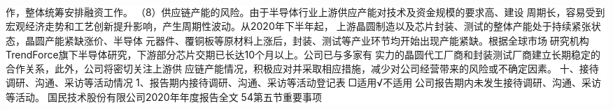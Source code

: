 作，整体统筹安排融资工作。
（8）供应链产能的风险。由于半导体行业上游供应产能对技术及资金规模的要求高、建设
周期长，容易受到宏观经济走势和工艺创新提升影响，产生周期性波动。从2020年下半年起，
上游晶圆制造以及芯片封装、测试的整体产能处于持续紧张状态，晶圆产能紧缺涨价、半导体
元器件、覆铜板等原材料上涨后，封装、测试等产业环节均开始出现产能紧缺。根据全球市场
研究机构TrendForce旗下半导体研究，下游部分芯片交期已长达10个月以上。公司已与多家有
实力的晶圆代工厂商和封装测试厂商建立长期稳定的合作关系，此外，公司将密切关注上游供
应链产能情况，积极应对并采取相应措施，减少对公司经营带来的风险或不确定因素。
十、接待调研、沟通、采访等活动情况
1、报告期内接待调研、沟通、采访等活动登记表
□适用√不适用
公司报告期内未发生接待调研、沟通、采访等活动。
国民技术股份有限公司2020年年度报告全文
54第五节重要事项